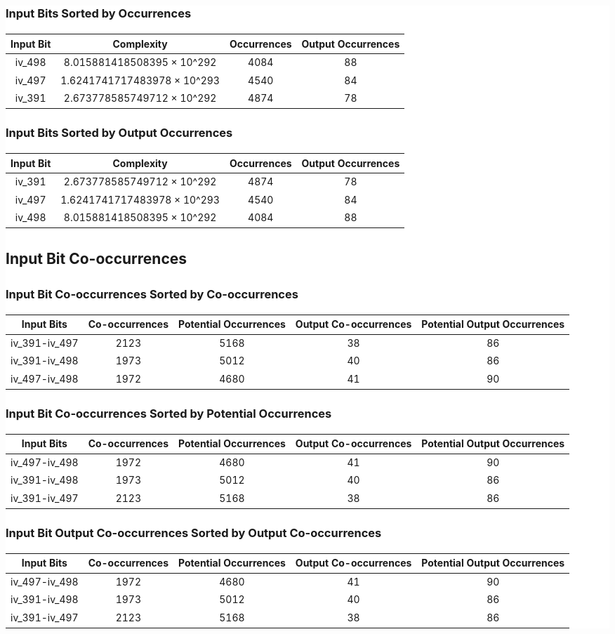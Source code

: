 ### Input Bits Sorted by Occurrences

| Input Bit | Complexity | Occurrences | Output Occurrences |
|:---------:|:----------:|:-----------:|:------------------:|
| iv_498 | 8.015881418508395 × 10^292 | 4084 | 88 |
| iv_497 | 1.6241741717483978 × 10^293 | 4540 | 84 |
| iv_391 | 2.673778585749712 × 10^292 | 4874 | 78 |

### Input Bits Sorted by Output Occurrences

| Input Bit | Complexity | Occurrences | Output Occurrences |
|:---------:|:----------:|:-----------:|:------------------:|
| iv_391 | 2.673778585749712 × 10^292 | 4874 | 78 |
| iv_497 | 1.6241741717483978 × 10^293 | 4540 | 84 |
| iv_498 | 8.015881418508395 × 10^292 | 4084 | 88 |

## Input Bit Co-occurrences

### Input Bit Co-occurrences Sorted by Co-occurrences

| Input Bits | Co-occurrences | Potential Occurrences | Output Co-occurrences | Potential Output Occurrences |
|:----------:|:--------------:|:---------------------:|:---------------------:|:----------------------------:|
| iv_391-iv_497 | 2123 | 5168 | 38 | 86 |
| iv_391-iv_498 | 1973 | 5012 | 40 | 86 |
| iv_497-iv_498 | 1972 | 4680 | 41 | 90 |

### Input Bit Co-occurrences Sorted by Potential Occurrences

| Input Bits | Co-occurrences | Potential Occurrences | Output Co-occurrences | Potential Output Occurrences |
|:----------:|:--------------:|:---------------------:|:---------------------:|:----------------------------:|
| iv_497-iv_498 | 1972 | 4680 | 41 | 90 |
| iv_391-iv_498 | 1973 | 5012 | 40 | 86 |
| iv_391-iv_497 | 2123 | 5168 | 38 | 86 |

### Input Bit Output Co-occurrences Sorted by Output Co-occurrences

| Input Bits | Co-occurrences | Potential Occurrences | Output Co-occurrences | Potential Output Occurrences |
|:----------:|:--------------:|:---------------------:|:---------------------:|:----------------------------:|
| iv_497-iv_498 | 1972 | 4680 | 41 | 90 |
| iv_391-iv_498 | 1973 | 5012 | 40 | 86 |
| iv_391-iv_497 | 2123 | 5168 | 38 | 86 |
